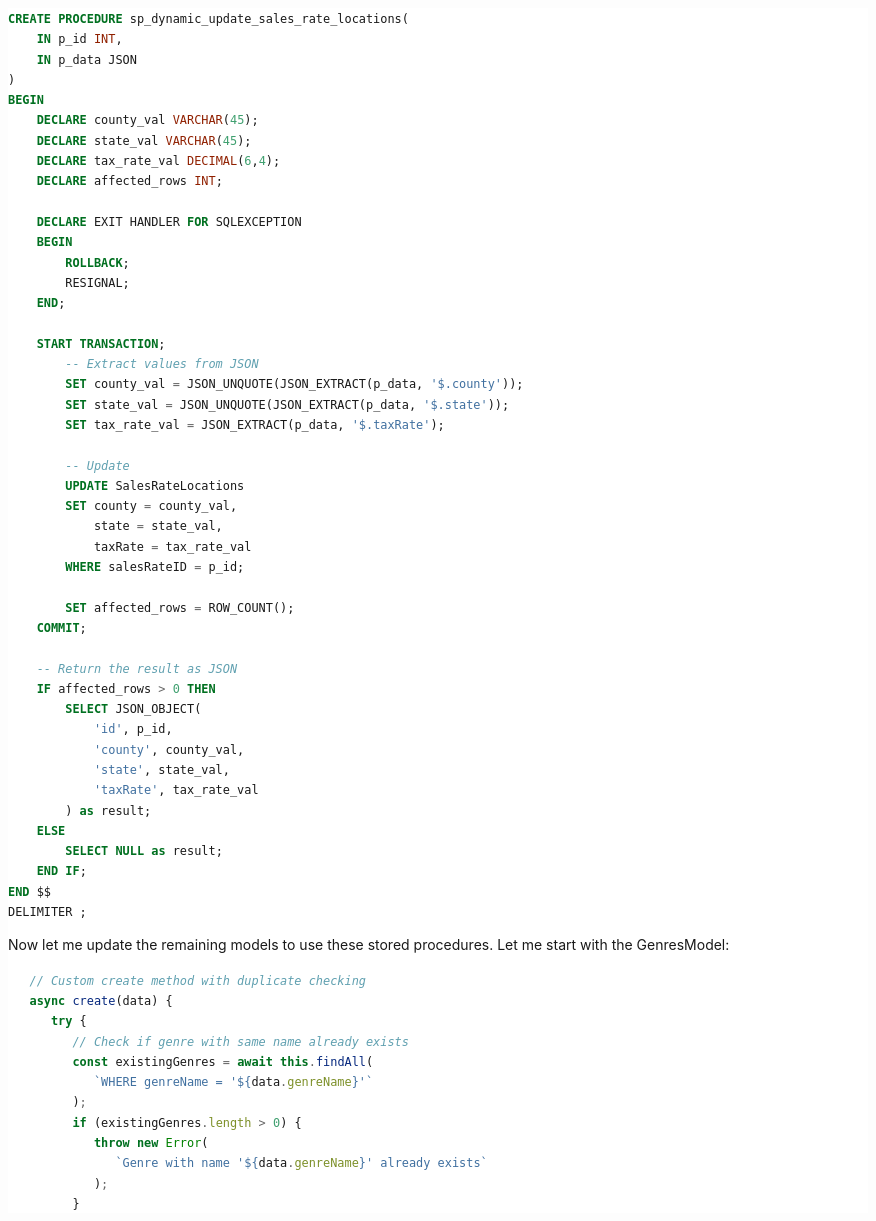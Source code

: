 ```sql
CREATE PROCEDURE sp_dynamic_update_sales_rate_locations(
    IN p_id INT,
    IN p_data JSON
)
BEGIN
    DECLARE county_val VARCHAR(45);
    DECLARE state_val VARCHAR(45);
    DECLARE tax_rate_val DECIMAL(6,4);
    DECLARE affected_rows INT;
    
    DECLARE EXIT HANDLER FOR SQLEXCEPTION
    BEGIN
        ROLLBACK;
        RESIGNAL;
    END;

    START TRANSACTION;
        -- Extract values from JSON
        SET county_val = JSON_UNQUOTE(JSON_EXTRACT(p_data, '$.county'));
        SET state_val = JSON_UNQUOTE(JSON_EXTRACT(p_data, '$.state'));
        SET tax_rate_val = JSON_EXTRACT(p_data, '$.taxRate');
        
        -- Update
        UPDATE SalesRateLocations
        SET county = county_val,
            state = state_val,
            taxRate = tax_rate_val
        WHERE salesRateID = p_id;
        
        SET affected_rows = ROW_COUNT();
    COMMIT;
    
    -- Return the result as JSON
    IF affected_rows > 0 THEN
        SELECT JSON_OBJECT(
            'id', p_id,
            'county', county_val,
            'state', state_val,
            'taxRate', tax_rate_val
        ) as result;
    ELSE
        SELECT NULL as result;
    END IF;
END $$
DELIMITER ;
```

Now let me update the remaining models to use these stored procedures. Let me start with the GenresModel:


```javascript
   // Custom create method with duplicate checking
   async create(data) {
      try {
         // Check if genre with same name already exists
         const existingGenres = await this.findAll(
            `WHERE genreName = '${data.genreName}'`
         );
         if (existingGenres.length > 0) {
            throw new Error(
               `Genre with name '${data.genreName}' already exists`
            );
         }
```